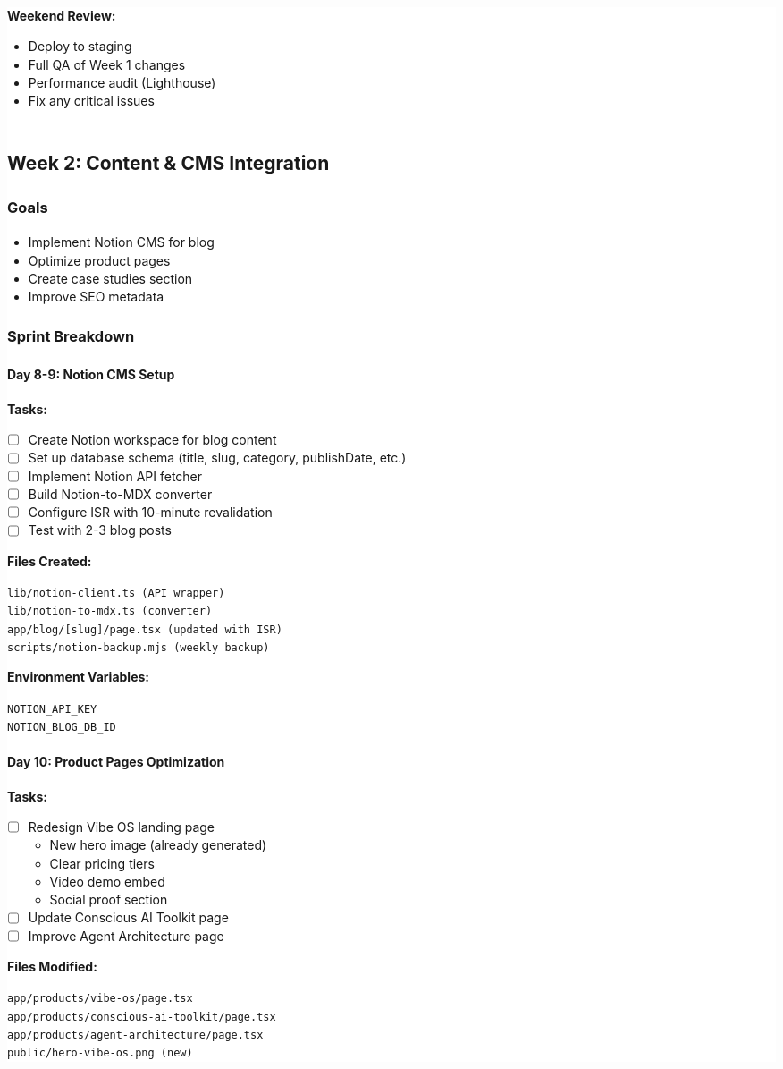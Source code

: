 **Weekend Review:**
- Deploy to staging
- Full QA of Week 1 changes
- Performance audit (Lighthouse)
- Fix any critical issues

---

## Week 2: Content & CMS Integration

### Goals
- Implement Notion CMS for blog
- Optimize product pages
- Create case studies section
- Improve SEO metadata

### Sprint Breakdown

#### Day 8-9: Notion CMS Setup
**Tasks:**
- [ ] Create Notion workspace for blog content
- [ ] Set up database schema (title, slug, category, publishDate, etc.)
- [ ] Implement Notion API fetcher
- [ ] Build Notion-to-MDX converter
- [ ] Configure ISR with 10-minute revalidation
- [ ] Test with 2-3 blog posts

**Files Created:**
```
lib/notion-client.ts (API wrapper)
lib/notion-to-mdx.ts (converter)
app/blog/[slug]/page.tsx (updated with ISR)
scripts/notion-backup.mjs (weekly backup)
```

**Environment Variables:**
```
NOTION_API_KEY
NOTION_BLOG_DB_ID
```

#### Day 10: Product Pages Optimization
**Tasks:**
- [ ] Redesign Vibe OS landing page
  - New hero image (already generated)
  - Clear pricing tiers
  - Video demo embed
  - Social proof section
- [ ] Update Conscious AI Toolkit page
- [ ] Improve Agent Architecture page

**Files Modified:**
```
app/products/vibe-os/page.tsx
app/products/conscious-ai-toolkit/page.tsx
app/products/agent-architecture/page.tsx
public/hero-vibe-os.png (new)
```
